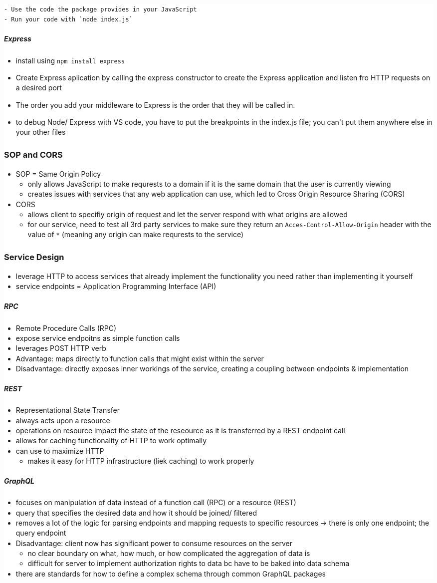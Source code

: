     - Use the code the package provides in your JavaScript
    - Run your code with `node index.js`
 
##### Express
- install using `npm install express`
- Create Express aplication by calling the express constructor to create the Express application and listen fro HTTP requests on a desired port
- The order you add your middleware to Express is the order that they will be called in.

- to debug Node/ Express with VS code, you have to put the breakpoints in the index.js file; you can't put them anywhere else in your other files

### SOP and CORS
- SOP = Same Origin Policy
    - only allows JavaScript to make requrests to a domain if it is the same domain that the user is currently viewing
    - creates issues with services that any web application can use, which led to Cross Origin Resource Sharing (CORS)
- CORS
    - allows client to specifiy origin of request and let the server respond with what origins are allowed
    - for our service, need to test all 3rd party services to make sure they return an `Acces-Control-Allow-Origin` header with the value of `*` (meaning any origin can make requrests to the service)

### Service Design
- leverage HTTP to access services that already implement the functionality you need rather than implementing it yourself
- service endpoints = Application Programming Interface (API)

##### RPC
- Remote Procedure Calls (RPC)
- expose service endpoitns as simple function calls
- leverages POST HTTP verb
- Advantage: maps directly to function calls that might exist within the server
- Disadvantage: directly exposes inner workings of the service, creating a coupling between endpoints & implementation

##### REST
- Representational State Transfer
- always acts upon a resource
- operations on resource impact the state of the reseource as it is transferred by a REST endpoint call
- allows for caching functionality of HTTP to work optimally
- can use to maximize HTTP
    - makes it easy for HTTP infrastructure (liek caching) to work properly

##### GraphQL
- focuses on manipulation of data instead of a function call (RPC) or a resource (REST)
- query that specifies the desired data and how it should be joined/ filtered
- removes a lot of the logic for parsing endpoints and mapping requests to specific resources -> there is only one endpoint; the query endpoint
- Disadvantage: client now has significant power to consume resources on the server
    - no clear boundary on what, how much, or how complicated the aggregation of data is
    - difficult for server to implement authorization rights to data bc have to be baked into data schema
- there are standards for how to define a complex schema through common GraphQL packages
